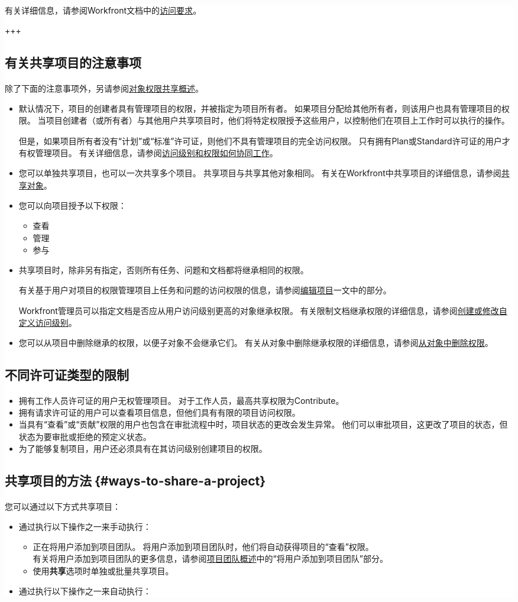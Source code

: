 有关详细信息，请参阅Workfront文档中的[访问要求](/help/quicksilver/administration-and-setup/add-users/access-levels-and-object-permissions/access-level-requirements-in-documentation.md)。

+++

## 有关共享项目的注意事项

除了下面的注意事项外，另请参阅[对象权限共享概述](../../workfront-basics/grant-and-request-access-to-objects/sharing-permissions-on-objects-overview.md)。

* 默认情况下，项目的创建者具有管理项目的权限，并被指定为项目所有者。 如果项目分配给其他所有者，则该用户也具有管理项目的权限。 当项目创建者（或所有者）与其他用户共享项目时，他们将特定权限授予这些用户，以控制他们在项目上工作时可以执行的操作。

  但是，如果项目所有者没有“计划”或“标准”许可证，则他们不具有管理项目的完全访问权限。 只有拥有Plan或Standard许可证的用户才有权管理项目。 有关详细信息，请参阅[访问级别和权限如何协同工作](../../administration-and-setup/add-users/access-levels-and-object-permissions/how-access-levels-permissions-work-together.md)。

* 您可以单独共享项目，也可以一次共享多个项目。 共享项目与共享其他对象相同。 有关在Workfront中共享项目的详细信息，请参阅[共享对象](../../workfront-basics/grant-and-request-access-to-objects/share-an-object.md)。
* 您可以向项目授予以下权限：

   * 查看
   * 管理
   * 参与

* 共享项目时，除非另有指定，否则所有任务、问题和文档都将继承相同的权限。

  有关基于用户对项目的权限管理项目上任务和问题的访问权限的信息，请参阅[编辑项目](../../manage-work/projects/manage-projects/edit-projects.md)一文中的[](../../manage-work/projects/manage-projects/edit-projects.md#access)部分。

  Workfront管理员可以指定文档是否应从用户访问级别更高的对象继承权限。 有关限制文档继承权限的详细信息，请参阅[创建或修改自定义访问级别](../../administration-and-setup/add-users/configure-and-grant-access/create-modify-access-levels.md)。

* 您可以从项目中删除继承的权限，以便子对象不会继承它们。 有关从对象中删除继承权限的详细信息，请参阅[从对象中删除权限](../../workfront-basics/grant-and-request-access-to-objects/remove-permissions-from-objects.md)。

## 不同许可证类型的限制

* 拥有工作人员许可证的用户无权管理项目。 对于工作人员，最高共享权限为Contribute。
* 拥有请求许可证的用户可以查看项目信息，但他们具有有限的项目访问权限。
* 当具有“查看”或“贡献”权限的用户也包含在审批流程中时，项目状态的更改会发生异常。 他们可以审批项目，这更改了项目的状态，但状态为要审批或拒绝的预定义状态。
* 为了能够复制项目，用户还必须具有在其访问级别创建项目的权限。

## 共享项目的方法 {#ways-to-share-a-project}

您可以通过以下方式共享项目：

* 通过执行以下操作之一来手动执行：

   * 正在将用户添加到项目团队。 将用户添加到项目团队时，他们将自动获得项目的“查看”权限。\
     有关将用户添加到项目团队的更多信息，请参阅[项目团队概述](../../manage-work/projects/planning-a-project/project-team-overview.md)中的“将用户添加到项目团队”部分。
   * 使用&#x200B;**共享**&#x200B;选项时单独或批量共享项目。

* 通过执行以下操作之一来自动执行：
